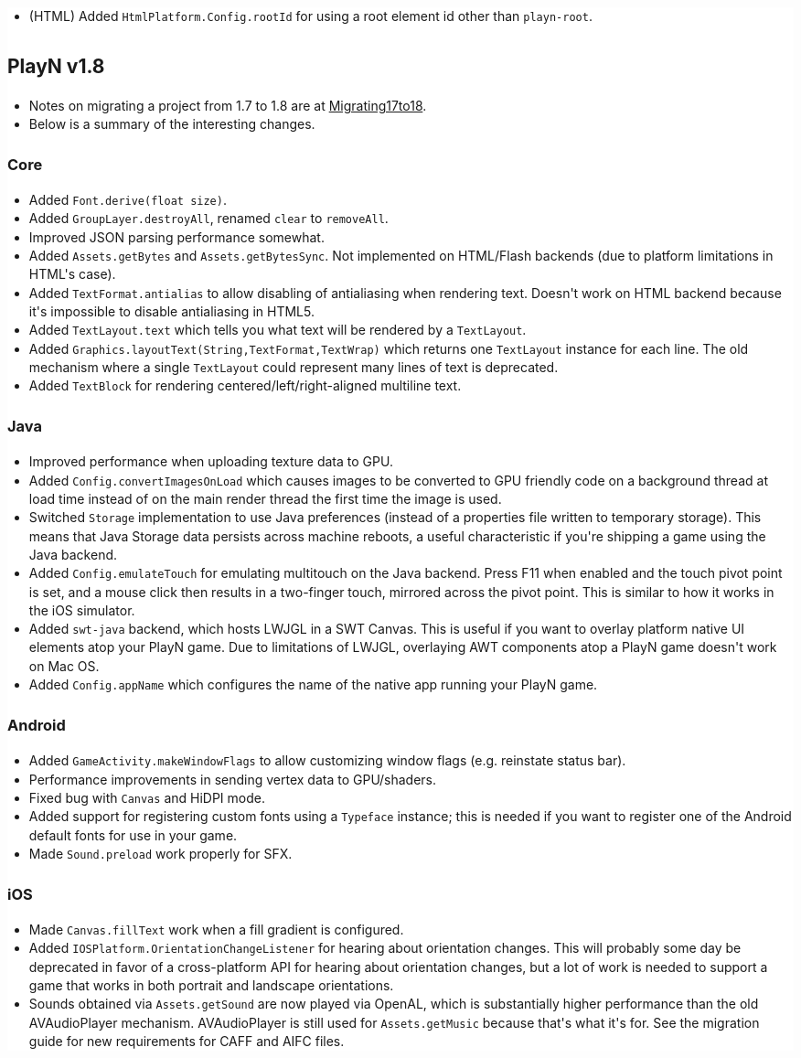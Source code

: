   * (HTML) Added `HtmlPlatform.Config.rootId` for using a root element id other than `playn-root`.

## PlayN v1.8 ##
  * Notes on migrating a project from 1.7 to 1.8 are at [Migrating17to18](Migrating17to18.md).
  * Below is a summary of the interesting changes.

### Core ###
  * Added `Font.derive(float size)`.
  * Added `GroupLayer.destroyAll`, renamed `clear` to `removeAll`.
  * Improved JSON parsing performance somewhat.
  * Added `Assets.getBytes` and `Assets.getBytesSync`. Not implemented on HTML/Flash backends (due to platform limitations in HTML's case).
  * Added `TextFormat.antialias` to allow disabling of antialiasing when rendering text. Doesn't work on HTML backend because it's impossible to disable antialiasing in HTML5.
  * Added `TextLayout.text` which tells you what text will be rendered by a `TextLayout`.
  * Added `Graphics.layoutText(String,TextFormat,TextWrap)` which returns one `TextLayout` instance for each line. The old mechanism where a single `TextLayout` could represent many lines of text is deprecated.
  * Added `TextBlock` for rendering centered/left/right-aligned multiline text.

### Java ###
  * Improved performance when uploading texture data to GPU.
  * Added `Config.convertImagesOnLoad` which causes images to be converted to GPU friendly code on a background thread at load time instead of on the main render thread the first time the image is used.
  * Switched `Storage` implementation to use Java preferences (instead of a properties file written to temporary storage). This means that Java Storage data persists across machine reboots, a useful characteristic if you're shipping a game using the Java backend.
  * Added `Config.emulateTouch` for emulating multitouch on the Java backend. Press F11 when enabled and the touch pivot point is set, and a mouse click then results in a two-finger touch, mirrored across the pivot point. This is similar to how it works in the iOS simulator.
  * Added `swt-java` backend, which hosts LWJGL in a SWT Canvas. This is useful if you want to overlay platform native UI elements atop your PlayN game. Due to limitations of LWJGL, overlaying AWT components atop a PlayN game doesn't work on Mac OS.
  * Added `Config.appName` which configures the name of the native app running your PlayN game.

### Android ###
  * Added `GameActivity.makeWindowFlags` to allow customizing window flags (e.g. reinstate status bar).
  * Performance improvements in sending vertex data to GPU/shaders.
  * Fixed bug with `Canvas` and HiDPI mode.
  * Added support for registering custom fonts using a `Typeface` instance; this is needed if you want to register one of the Android default fonts for use in your game.
  * Made `Sound.preload` work properly for SFX.

### iOS ###
  * Made `Canvas.fillText` work when a fill gradient is configured.
  * Added `IOSPlatform.OrientationChangeListener` for hearing about orientation changes. This will probably some day be deprecated in favor of a cross-platform API for hearing about orientation changes, but a lot of work is needed to support a game that works in both portrait and landscape orientations.
  * Sounds obtained via `Assets.getSound` are now played via OpenAL, which is substantially higher performance than the old AVAudioPlayer mechanism. AVAudioPlayer is still used for `Assets.getMusic` because that's what it's for. See the migration guide for new requirements for CAFF and AIFC files.
